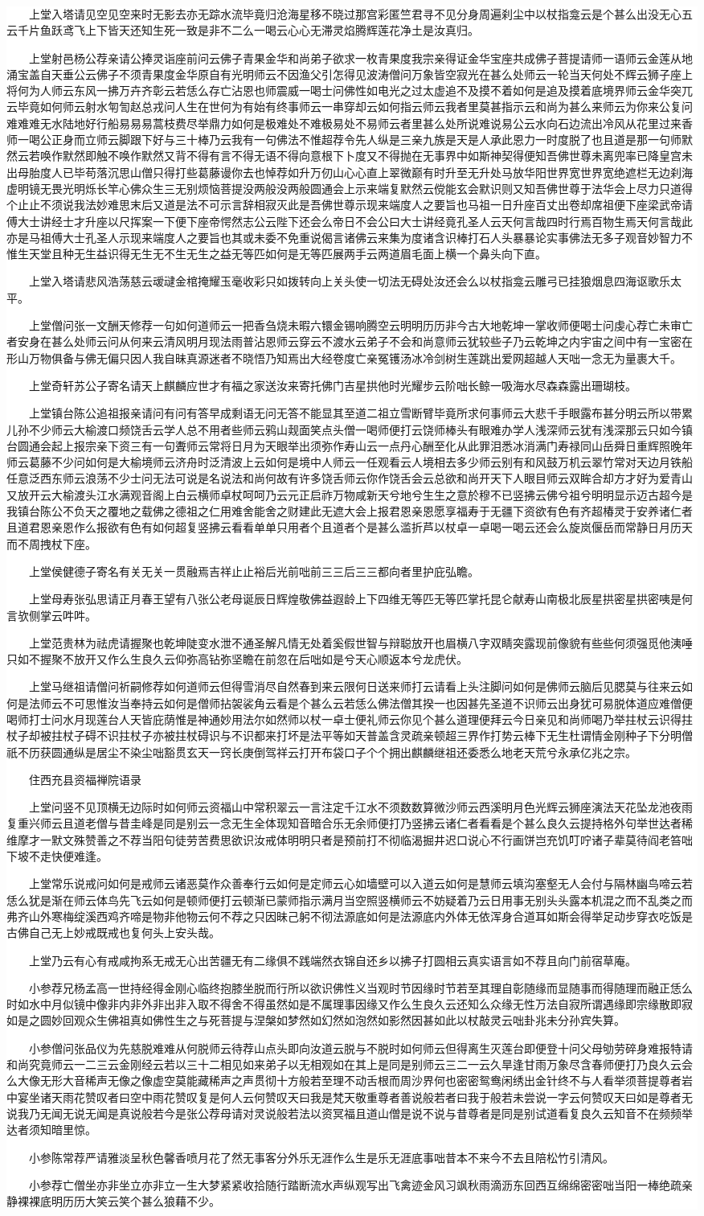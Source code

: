 　　上堂入塔请见空见空来时无影去亦无踪水流毕竟归沧海星移不晓过那宫彩匿竺君寻不见分身周遍刹尘中以杖指龛云是个甚么出没无心五云千片鱼跃鸢飞上下皆天还知生死一致是非不二么一喝云心心无滞灵焰腾辉莲花净土是汝真归。

　　上堂射邑杨公荐亲请公捧灵诣座前问云佛子青果金华和尚弟子欲求一枚青果度我宗亲得证金华宝座共成佛子菩提请师一语师云金莲从地涌宝盖自天垂公云佛子不须青果度金华原自有光明师云不因渔父引怎得见波涛僧问万象皆空寂光在甚么处师云一轮当天何处不辉云狮子座上将何为人师云东风一拂万卉齐彰云若恁么存亡沾恩也师震威一喝士问佛性如电光之过太虚追不及摸不着如何是追及摸着底境界师云金华突兀云毕竟如何师云射水匉訇赵总戎问人生在世何为有始有终事师云一串穿却云如何指云师云我者里莫甚指示云和尚为甚么来师云为你来公复问难难难无水陆地好行船易易易蒿枝费尽举鼎力如何是极难处不难极易处不易师云者里甚么处所说难说易公云水向石边流出冷风从花里过来香师一喝公正身而立师云脚跟下好与三十棒乃云我有一句佛法不惟超荐令先人纵是三亲九族是天是人承此恩力一时度脱了也且道是那一句师默然云若唤作默然即触不唤作默然又背不得有言不得无语不得向意根下卜度又不得抛在无事界中如斯神契得便知吾佛世尊未离兜率已降皇宫未出母胎度人已毕苟落沉思山僧只得打些葛藤谩你去也悼荐如升万仞山心心直上翠微巅有时升至无升处马放华阳世界宽世界宽绝遮栏无边刹海虚明镜无畏光明烁长竿心佛众生三无别烦恼菩提没两般没两般圆通会上示来端复默然云傥能玄会默识则又知吾佛世尊于法华会上尽力只道得个止止不须说我法妙难思末后又道是法不可示言辞相寂灭此是吾佛世尊示现来端度人之要旨也马祖一日升座百丈出卷却席祖便下座梁武帝请傅大士讲经士才升座以尺挥案一下便下座帝愕然志公云陛下还会么帝日不会公曰大士讲经竟孔圣人云天何言哉四时行焉百物生焉天何言哉此亦是马祖傅大士孔圣人示现来端度人之要旨也其或未委不免重说偈言诸佛云来集为度诸含识棒打石人头暴暴论实事佛法无多子观音妙智力不惟生天堂且种无生益识得无生无不生无生之益无等匹如何是无等匹展两手云两道眉毛面上横一个鼻头向下直。

　　上堂入塔请悲风浩荡慈云叆叇金棺掩耀玉毫收彩只如拨转向上关头使一切法无碍处汝还会么以杖指龛云雕弓已挂狼烟息四海讴歌乐太平。

　　上堂僧问张一文酬天修荐一句如何道师云一把香刍烧未暇六镮金锡响腾空云明明历历非今古大地乾坤一掌收师便喝士问虔心荐亡未审亡者安身在甚么处师云问从何来云清风明月现法雨普沾恩师云穿云不渡水云弟子不会和尚意师云犹较些子乃云乾坤之内宇宙之间中有一宝密在形山万物俱备与佛无偏只因人我自昧真源迷者不晓悟乃知焉出大经卷度亡亲冤镬汤冰冷剑树生莲跳出爱网超越人天咄一念无为量裹大千。

　　上堂奇轩苏公子寄名请天上麒麟应世才有福之家送汝来寄托佛门吉星拱他时光耀步云阶咄长鲸一吸海水尽森森露出珊瑚枝。

　　上堂镇台陈公追祖报亲请问有问有答早成剩语无问无答不能显其至道二祖立雪断臂毕竟所求何事师云大悲千手眼露布甚分明云所以带累儿孙不少师云大榆渡口频饶舌云学人总不用者些师云鸦山觌面笑点头僧一喝师便打云饶师棒头有眼难办学人浅深师云犹有浅深那云只如今镇台圆通会起上报宗亲下资三有一句聻师云常将日月为天眼举出须弥作寿山云一点丹心酬至化从此罪泪悉冰消满门寿禄同山岳舜日重辉照晚年师云葛藤不少问如何是大榆境师云济舟时泛清波上云如何是境中人师云一任观看云人境相去多少师云别有和风鼓万机云翠竹常对天边月铁船任意泛西东师云浪荡不少士问无法可说是名说法和尚何故有许多饶舌师云你作饶舌会云总欲和尚开天下人眼目师云双眸合却方才好为爱青山又放开云大榆渡头江水满观音阁上白云横师卓杖呵呵乃云元正启祚万物咸新天兮地兮生生之意於穆不已竖拂云佛兮祖兮明明显示迈古超今是我镇台陈公不负天之覆地之载佛之德祖之仁用难舍能舍之财建此无遮大会上报君恩亲恩愿享福寿于无疆下资欲有色有齐超椿灵于安养诸仁者且道君恩亲恩作么报欲有色有如何超复竖拂云看看单单只用者个且道者个是甚么滥折芦以杖卓一卓喝一喝云还会么旋岚偃岳而常静日月历天而不周拽杖下座。

　　上堂侯健德子寄名有关无关一贯融焉吉祥止止裕后光前咄前三三后三三都向者里护庇弘瞻。

　　上堂母寿张弘思请正月春王望有八张公老母诞辰日辉煌敬佛益遐龄上下四维无等匹无等匹掌托昆仑献寿山南极北辰星拱密星拱密咦是何言欤侧掌云吽吽。

　　上堂范贵林为祛虎请握聚也乾坤陡变水泄不通圣解凡情无处着奚假世智与辩聪放开也眉横八字双睛突露现前像貌有些些何须强觅他洟唾只如不握聚不放开又作么生良久云仰弥高钻弥坚瞻在前忽在后咄如是兮天心顺返本兮龙虎伏。

　　上堂马继祖请僧问祈嗣修荐如何道师云但得雪消尽自然春到来云限何日送来师打云请看上头注脚问如何是佛师云脑后见腮莫与往来云如何是法师云不可思惟汝当奉持云如何是僧师拈袈裟角云看是个甚么云若恁么佛法僧其揆一也因甚先圣道不识师云出身犹可易脱体道应难僧便喝师打士问水月现莲台人天皆庇荫惟是神通妙用法尔如然师以杖一卓士便礼师云你见个甚么道理便拜云今日亲见和尚师喝乃举拄杖云识得拄杖子却被拄杖子碍不识拄杖子亦被拄杖碍识与不识都来打坏是法平等如天普盖含灵疏亲顿超三界作打势云棒下无生杜谓情金刚种子下分明僧祇不历获圆通纵是居尘不染尘咄豁贯玄天一窍长庚倒驾祥云打开布袋口子个个拥出麒麟继祖还委悉么地老天荒兮永承亿兆之宗。

　　住西充县资福禅院语录

　　上堂问竖不见顶横无边际时如何师云资福山中常积翠云一言注定千江水不须数数算微沙师云西溪明月色光辉云狮座演法天花坠龙池夜雨复重兴师云且道老僧与昔圭峰是同是别云一念无生全体现知音暗合乐无余师便打乃竖拂云诸仁者看看是个甚么良久云提持格外句举世达者稀维摩才一默文殊赞善之不荐当阳句徒劳苦费思欲识汝戒体明明只者是预前打不彻临渴掘井迟口说心不行画饼岂充饥叮咛诸子辈莫待阎老笞咄下坡不走快便难逢。

　　上堂常乐说戒问如何是戒师云诸恶莫作众善奉行云如何是定师云心如墙壁可以入道云如何是慧师云填沟塞壑无人会付与隔林幽鸟啼云若恁么犹是渐在师云体鸟先飞云如何是顿师便打云顿渐已蒙师指示满月当空照竖横师云不妨疑着乃云日用事无别头头露本机混之而不乱类之而弗齐山外寒梅绽溪西鸡齐啼是物非他物云何不荐之只因昧己躬不彻法源底如何是法源底内外体无依浑身合道耳如斯会得举足动步穿衣吃饭是古佛自己无上妙戒既戒也复何头上安头哉。

　　上堂乃云有心有戒咸拘系无戒无心出苦疆无有二缘俱不践端然衣锦自还乡以拂子打圆相云真实语言如不荐且向门前宿草庵。

　　小参荐兄杨孟高一世持经得金刚心临终抱膝坐脱而行所以欲识佛性义当观时节因缘时节若至其理自彰随缘而显随事而得随理而融正恁么时如水中月似镜中像非内非外非出非入取不得舍不得虽然如是不属理事因缘又作么生良久云还知么众缘无性万法自寂所谓遇缘即宗缘散即寂如是之圆妙回观众生佛祖真如佛性生之与死菩提与涅槃如梦然如幻然如泡然如影然因甚如此以杖敲灵云咄卦兆未分孙宾失算。

　　小参僧问张品仪为先慈脱难难从何脱师云待荐山点头即向汝道云脱与不脱时如何师云但得离生灭莲台即便登十问父母劬劳碎身难报特请和尚究竟师云一二三云金刚经云若以三十二相见如来弟子以无相观如在其上是同是别师云三二一云久旱逢甘雨万象尽含春师便打乃良久云会么大像无形大音稀声无像之像虚空莫能藏稀声之声贯彻十方般若至理不动舌根而周沙界何也密密鸳鸯闲绣出金针终不与人看举须菩提尊者岩中宴坐诸天雨花赞叹者曰空中雨花赞叹复是何人云何赞叹天曰我是梵天敬重尊者善说般若者曰我于般若未尝说一字云何赞叹天曰如是尊者无说我乃无闻无说无闻是真说般若今是张公荐母请对灵说般若法以资冥福且道山僧是说不说与昔尊者是同是别试道看复良久云知音不在频频举达者须知暗里惊。

　　小参陈常荐严请雅淡呈秋色馨香喷月花了然无事客分外乐无涯作么生是乐无涯底事咄昔本不来今不去且陪松竹引清风。

　　小参荐亡僧坐亦非坐立亦非立一生大梦紧紧收拾随行踏断流水声纵观写出飞禽迹金风习飒秋雨滴沥东回西互绵绵密密咄当阳一棒绝疏亲静裸裸底明历历大笑云笑个甚么狼藉不少。
